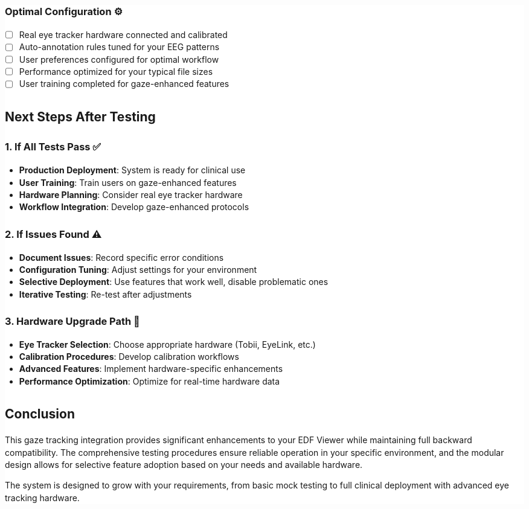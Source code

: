 ### Optimal Configuration ⚙️
- [ ] Real eye tracker hardware connected and calibrated
- [ ] Auto-annotation rules tuned for your EEG patterns
- [ ] User preferences configured for optimal workflow
- [ ] Performance optimized for your typical file sizes
- [ ] User training completed for gaze-enhanced features

## Next Steps After Testing

### 1. If All Tests Pass ✅
- **Production Deployment**: System is ready for clinical use
- **User Training**: Train users on gaze-enhanced features
- **Hardware Planning**: Consider real eye tracker hardware
- **Workflow Integration**: Develop gaze-enhanced protocols

### 2. If Issues Found ⚠️
- **Document Issues**: Record specific error conditions
- **Configuration Tuning**: Adjust settings for your environment
- **Selective Deployment**: Use features that work well, disable problematic ones
- **Iterative Testing**: Re-test after adjustments

### 3. Hardware Upgrade Path 🔧
- **Eye Tracker Selection**: Choose appropriate hardware (Tobii, EyeLink, etc.)
- **Calibration Procedures**: Develop calibration workflows
- **Advanced Features**: Implement hardware-specific enhancements
- **Performance Optimization**: Optimize for real-time hardware data

## Conclusion

This gaze tracking integration provides significant enhancements to your EDF Viewer while maintaining full backward compatibility. The comprehensive testing procedures ensure reliable operation in your specific environment, and the modular design allows for selective feature adoption based on your needs and available hardware.

The system is designed to grow with your requirements, from basic mock testing to full clinical deployment with advanced eye tracking hardware.
